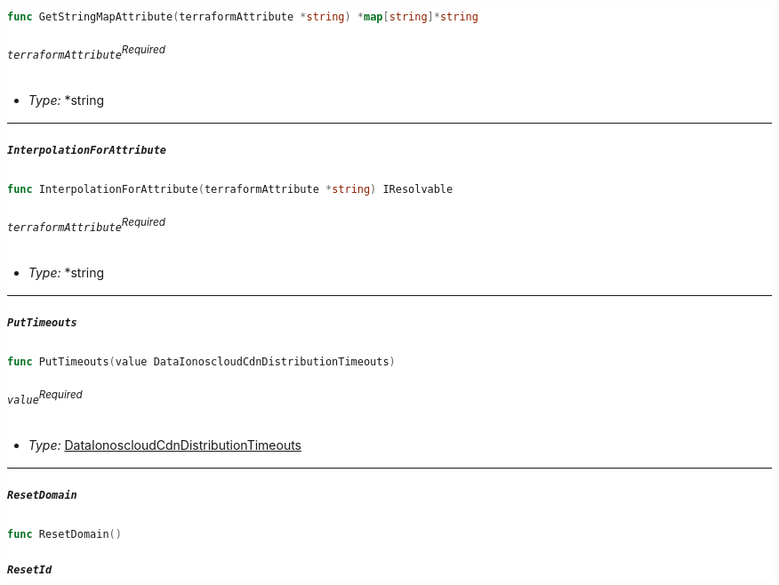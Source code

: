 ```go
func GetStringMapAttribute(terraformAttribute *string) *map[string]*string
```

###### `terraformAttribute`<sup>Required</sup> <a name="terraformAttribute" id="@cdktf/provider-ionoscloud.dataIonoscloudCdnDistribution.DataIonoscloudCdnDistribution.getStringMapAttribute.parameter.terraformAttribute"></a>

- *Type:* *string

---

##### `InterpolationForAttribute` <a name="InterpolationForAttribute" id="@cdktf/provider-ionoscloud.dataIonoscloudCdnDistribution.DataIonoscloudCdnDistribution.interpolationForAttribute"></a>

```go
func InterpolationForAttribute(terraformAttribute *string) IResolvable
```

###### `terraformAttribute`<sup>Required</sup> <a name="terraformAttribute" id="@cdktf/provider-ionoscloud.dataIonoscloudCdnDistribution.DataIonoscloudCdnDistribution.interpolationForAttribute.parameter.terraformAttribute"></a>

- *Type:* *string

---

##### `PutTimeouts` <a name="PutTimeouts" id="@cdktf/provider-ionoscloud.dataIonoscloudCdnDistribution.DataIonoscloudCdnDistribution.putTimeouts"></a>

```go
func PutTimeouts(value DataIonoscloudCdnDistributionTimeouts)
```

###### `value`<sup>Required</sup> <a name="value" id="@cdktf/provider-ionoscloud.dataIonoscloudCdnDistribution.DataIonoscloudCdnDistribution.putTimeouts.parameter.value"></a>

- *Type:* <a href="#@cdktf/provider-ionoscloud.dataIonoscloudCdnDistribution.DataIonoscloudCdnDistributionTimeouts">DataIonoscloudCdnDistributionTimeouts</a>

---

##### `ResetDomain` <a name="ResetDomain" id="@cdktf/provider-ionoscloud.dataIonoscloudCdnDistribution.DataIonoscloudCdnDistribution.resetDomain"></a>

```go
func ResetDomain()
```

##### `ResetId` <a name="ResetId" id="@cdktf/provider-ionoscloud.dataIonoscloudCdnDistribution.DataIonoscloudCdnDistribution.resetId"></a>
